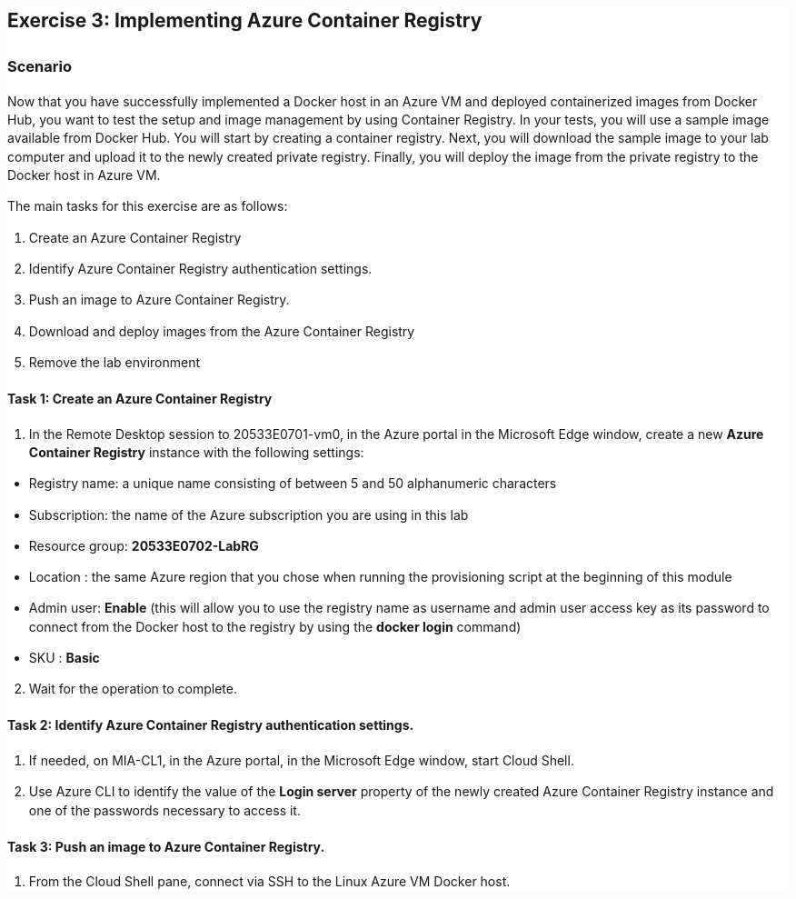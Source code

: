 ## Exercise 3: Implementing Azure Container Registry
  
### Scenario
  
 Now that you have successfully implemented a Docker host in an Azure VM and deployed containerized images from Docker Hub, you want to test the setup and image management by using Container Registry. In your tests, you will use a sample image available from Docker Hub. You will start by creating a container registry. Next, you will download the sample image to your lab computer and upload it to the newly created private registry. Finally, you will deploy the image from the private registry to the Docker host in Azure VM.

The main tasks for this exercise are as follows:

1. Create an Azure Container Registry

2. Identify Azure Container Registry authentication settings.

3. Push an image to Azure Container Registry.

4. Download and deploy images from the Azure Container Registry

5. Remove the lab environment

#### Task 1: Create an Azure Container Registry

1. In the Remote Desktop session to 20533E0701-vm0, in the Azure portal in the Microsoft Edge window, create a new **Azure Container Registry** instance with the following settings:

  - Registry name: a unique name consisting of between 5 and 50 alphanumeric characters

  - Subscription: the name of the Azure subscription you are using in this lab

  - Resource group: **20533E0702-LabRG**

  - Location : the same Azure region that you chose when running the provisioning script at the beginning of this module

  - Admin user: **Enable** (this will allow you to use the registry name as username and admin user access key as its password to connect from the Docker host to the registry by using the **docker login** command)

  - SKU : **Basic**

2. Wait for the operation to complete.


#### Task 2: Identify Azure Container Registry authentication settings.
  
1. If needed, on MIA-CL1, in the Azure portal, in the Microsoft Edge window, start Cloud Shell.

2. Use Azure CLI to identify the value of the **Login server** property of the newly created Azure Container Registry instance and one of the passwords necessary to access it.


#### Task 3: Push an image to Azure Container Registry.
  
1. From the Cloud Shell pane, connect via SSH to the Linux Azure VM Docker host. 
